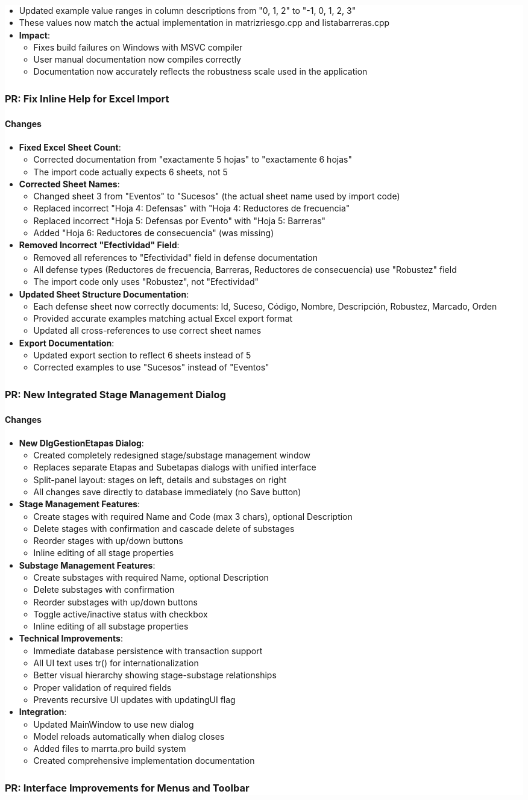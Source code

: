   - Updated example value ranges in column descriptions from "0, 1, 2" to "-1, 0, 1, 2, 3"
  - These values now match the actual implementation in matrizriesgo.cpp and listabarreras.cpp
- **Impact**:
  - Fixes build failures on Windows with MSVC compiler
  - User manual documentation now compiles correctly
  - Documentation now accurately reflects the robustness scale used in the application

### PR: Fix Inline Help for Excel Import
#### Changes
- **Fixed Excel Sheet Count**:
  - Corrected documentation from "exactamente 5 hojas" to "exactamente 6 hojas"
  - The import code actually expects 6 sheets, not 5
- **Corrected Sheet Names**:
  - Changed sheet 3 from "Eventos" to "Sucesos" (the actual sheet name used by import code)
  - Replaced incorrect "Hoja 4: Defensas" with "Hoja 4: Reductores de frecuencia"
  - Replaced incorrect "Hoja 5: Defensas por Evento" with "Hoja 5: Barreras"
  - Added "Hoja 6: Reductores de consecuencia" (was missing)
- **Removed Incorrect "Efectividad" Field**:
  - Removed all references to "Efectividad" field in defense documentation
  - All defense types (Reductores de frecuencia, Barreras, Reductores de consecuencia) use "Robustez" field
  - The import code only uses "Robustez", not "Efectividad"
- **Updated Sheet Structure Documentation**:
  - Each defense sheet now correctly documents: Id, Suceso, Código, Nombre, Descripción, Robustez, Marcado, Orden
  - Provided accurate examples matching actual Excel export format
  - Updated all cross-references to use correct sheet names
- **Export Documentation**:
  - Updated export section to reflect 6 sheets instead of 5
  - Corrected examples to use "Sucesos" instead of "Eventos"

### PR: New Integrated Stage Management Dialog
#### Changes
- **New DlgGestionEtapas Dialog**:
  - Created completely redesigned stage/substage management window
  - Replaces separate Etapas and Subetapas dialogs with unified interface
  - Split-panel layout: stages on left, details and substages on right
  - All changes save directly to database immediately (no Save button)
- **Stage Management Features**:
  - Create stages with required Name and Code (max 3 chars), optional Description
  - Delete stages with confirmation and cascade delete of substages
  - Reorder stages with up/down buttons
  - Inline editing of all stage properties
- **Substage Management Features**:
  - Create substages with required Name, optional Description
  - Delete substages with confirmation
  - Reorder substages with up/down buttons
  - Toggle active/inactive status with checkbox
  - Inline editing of all substage properties
- **Technical Improvements**:
  - Immediate database persistence with transaction support
  - All UI text uses tr() for internationalization
  - Better visual hierarchy showing stage-substage relationships
  - Proper validation of required fields
  - Prevents recursive UI updates with updatingUI flag
- **Integration**:
  - Updated MainWindow to use new dialog
  - Model reloads automatically when dialog closes
  - Added files to marrta.pro build system
  - Created comprehensive implementation documentation
### PR: Interface Improvements for Menus and Toolbar